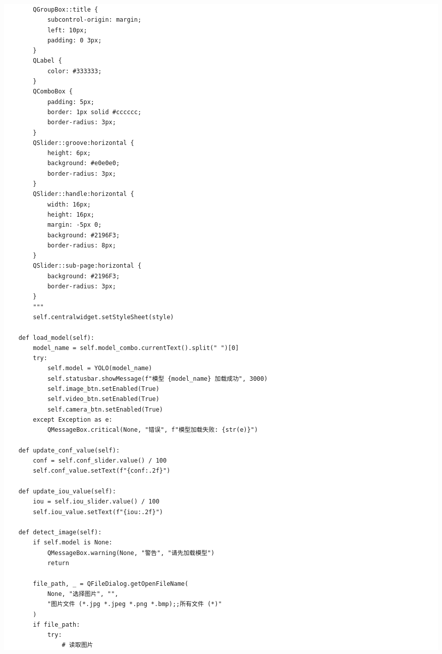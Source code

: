 ```
        QGroupBox::title {
            subcontrol-origin: margin;
            left: 10px;
            padding: 0 3px;
        }
        QLabel {
            color: #333333;
        }
        QComboBox {
            padding: 5px;
            border: 1px solid #cccccc;
            border-radius: 3px;
        }
        QSlider::groove:horizontal {
            height: 6px;
            background: #e0e0e0;
            border-radius: 3px;
        }
        QSlider::handle:horizontal {
            width: 16px;
            height: 16px;
            margin: -5px 0;
            background: #2196F3;
            border-radius: 8px;
        }
        QSlider::sub-page:horizontal {
            background: #2196F3;
            border-radius: 3px;
        }
        """
        self.centralwidget.setStyleSheet(style)
 
    def load_model(self):
        model_name = self.model_combo.currentText().split(" ")[0]
        try:
            self.model = YOLO(model_name)
            self.statusbar.showMessage(f"模型 {model_name} 加载成功", 3000)
            self.image_btn.setEnabled(True)
            self.video_btn.setEnabled(True)
            self.camera_btn.setEnabled(True)
        except Exception as e:
            QMessageBox.critical(None, "错误", f"模型加载失败: {str(e)}")
 
    def update_conf_value(self):
        conf = self.conf_slider.value() / 100
        self.conf_value.setText(f"{conf:.2f}")
 
    def update_iou_value(self):
        iou = self.iou_slider.value() / 100
        self.iou_value.setText(f"{iou:.2f}")
 
    def detect_image(self):
        if self.model is None:
            QMessageBox.warning(None, "警告", "请先加载模型")
            return
 
        file_path, _ = QFileDialog.getOpenFileName(
            None, "选择图片", "",
            "图片文件 (*.jpg *.jpeg *.png *.bmp);;所有文件 (*)"
        )
        if file_path:
            try:
                # 读取图片
```